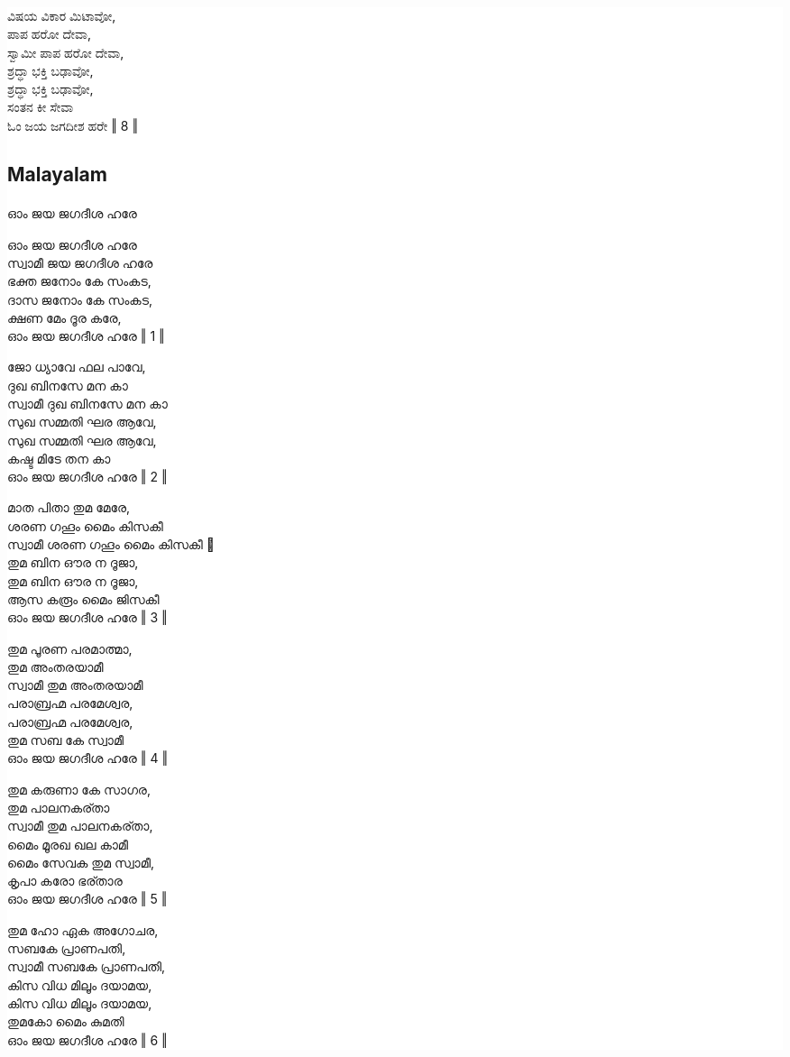 ವಿಷಯ ವಿಕಾರ ಮಿಟಾವೋ,  
ಪಾಪ ಹರೋ ದೇವಾ,  
ಸ್ವಾಮೀ ಪಾಪ ಹರೋ ದೇವಾ,  
ಶ್ರದ್ಧಾ ಭಕ್ತಿ ಬಢಾವೋ,  
ಶ್ರದ್ಧಾ ಭಕ್ತಿ ಬಢಾವೋ,  
ಸಂತನ ಕೀ ಸೇವಾ  
ಓಂ ಜಯ ಜಗದೀಶ ಹರೇ ‖ 8 ‖  


## Malayalam

ഓം ജയ ജഗദീശ ഹരേ  

ഓം ജയ ജഗദീശ ഹരേ  
സ്വാമീ ജയ ജഗദീശ ഹരേ  
ഭക്ത ജനോം കേ സംകട,  
ദാസ ജനോം കേ സംകട,  
ക്ഷണ മേം ദൂര കരേ,  
ഓം ജയ ജഗദീശ ഹരേ ‖ 1 ‖  

ജോ ധ്യാവേ ഫല പാവേ,  
ദുഖ ബിനസേ മന കാ  
സ്വാമീ ദുഖ ബിനസേ മന കാ  
സുഖ സമ്മതി ഘര ആവേ,  
സുഖ സമ്മതി ഘര ആവേ,  
കഷ്ട മിടേ തന കാ  
ഓം ജയ ജഗദീശ ഹരേ ‖ 2 ‖  

മാത പിതാ തുമ മേരേ,  
ശരണ ഗഹൂം മൈം കിസകീ  
സ്വാമീ ശരണ ഗഹൂം മൈം കിസകീ ൤  
തുമ ബിന ഔര ന ദൂജാ,  
തുമ ബിന ഔര ന ദൂജാ,  
ആസ കരൂം മൈം ജിസകീ  
ഓം ജയ ജഗദീശ ഹരേ ‖ 3 ‖  

തുമ പൂരണ പരമാത്മാ,  
തുമ അംതരയാമീ  
സ്വാമീ തുമ അംതരയാമീ  
പരാബ്രഹ്മ പരമേശ്വര,  
പരാബ്രഹ്മ പരമേശ്വര,  
തുമ സബ കേ സ്വാമീ  
ഓം ജയ ജഗദീശ ഹരേ ‖ 4 ‖  

തുമ കരുണാ കേ സാഗര,  
തുമ പാലനകര്താ  
സ്വാമീ തുമ പാലനകര്താ,  
മൈം മൂരഖ ഖല കാമീ  
മൈം സേവക തുമ സ്വാമീ,  
കൃപാ കരോ ഭര്താര  
ഓം ജയ ജഗദീശ ഹരേ ‖ 5 ‖  

തുമ ഹോ ഏക അഗോചര,  
സബകേ പ്രാണപതി,  
സ്വാമീ സബകേ പ്രാണപതി,  
കിസ വിധ മിലൂം ദയാമയ,  
കിസ വിധ മിലൂം ദയാമയ,  
തുമകോ മൈം കുമതി  
ഓം ജയ ജഗദീശ ഹരേ ‖ 6 ‖  

